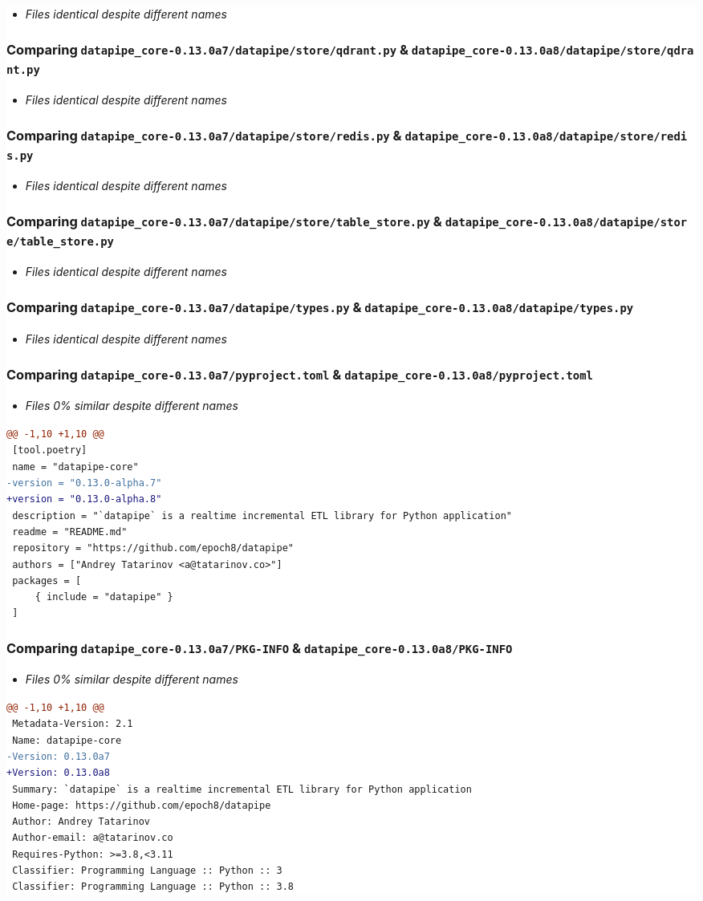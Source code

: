  * *Files identical despite different names*

### Comparing `datapipe_core-0.13.0a7/datapipe/store/qdrant.py` & `datapipe_core-0.13.0a8/datapipe/store/qdrant.py`

 * *Files identical despite different names*

### Comparing `datapipe_core-0.13.0a7/datapipe/store/redis.py` & `datapipe_core-0.13.0a8/datapipe/store/redis.py`

 * *Files identical despite different names*

### Comparing `datapipe_core-0.13.0a7/datapipe/store/table_store.py` & `datapipe_core-0.13.0a8/datapipe/store/table_store.py`

 * *Files identical despite different names*

### Comparing `datapipe_core-0.13.0a7/datapipe/types.py` & `datapipe_core-0.13.0a8/datapipe/types.py`

 * *Files identical despite different names*

### Comparing `datapipe_core-0.13.0a7/pyproject.toml` & `datapipe_core-0.13.0a8/pyproject.toml`

 * *Files 0% similar despite different names*

```diff
@@ -1,10 +1,10 @@
 [tool.poetry]
 name = "datapipe-core"
-version = "0.13.0-alpha.7"
+version = "0.13.0-alpha.8"
 description = "`datapipe` is a realtime incremental ETL library for Python application"
 readme = "README.md"
 repository = "https://github.com/epoch8/datapipe"
 authors = ["Andrey Tatarinov <a@tatarinov.co>"]
 packages = [
     { include = "datapipe" }
 ]
```

### Comparing `datapipe_core-0.13.0a7/PKG-INFO` & `datapipe_core-0.13.0a8/PKG-INFO`

 * *Files 0% similar despite different names*

```diff
@@ -1,10 +1,10 @@
 Metadata-Version: 2.1
 Name: datapipe-core
-Version: 0.13.0a7
+Version: 0.13.0a8
 Summary: `datapipe` is a realtime incremental ETL library for Python application
 Home-page: https://github.com/epoch8/datapipe
 Author: Andrey Tatarinov
 Author-email: a@tatarinov.co
 Requires-Python: >=3.8,<3.11
 Classifier: Programming Language :: Python :: 3
 Classifier: Programming Language :: Python :: 3.8
```

